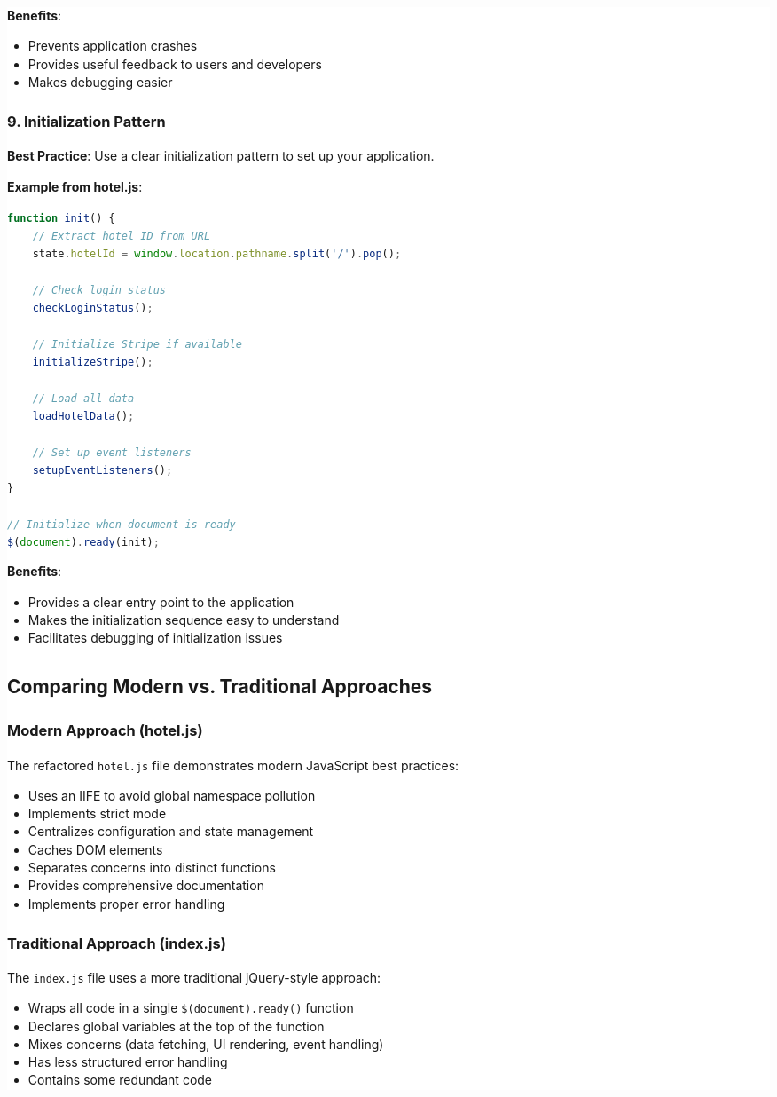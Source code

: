 **Benefits**:
- Prevents application crashes
- Provides useful feedback to users and developers
- Makes debugging easier

### 9. Initialization Pattern
**Best Practice**: Use a clear initialization pattern to set up your application.

**Example from hotel.js**:
```javascript
function init() {
    // Extract hotel ID from URL
    state.hotelId = window.location.pathname.split('/').pop();

    // Check login status
    checkLoginStatus();

    // Initialize Stripe if available
    initializeStripe();

    // Load all data
    loadHotelData();

    // Set up event listeners
    setupEventListeners();
}

// Initialize when document is ready
$(document).ready(init);
```

**Benefits**:
- Provides a clear entry point to the application
- Makes the initialization sequence easy to understand
- Facilitates debugging of initialization issues

## Comparing Modern vs. Traditional Approaches

### Modern Approach (hotel.js)
The refactored `hotel.js` file demonstrates modern JavaScript best practices:
- Uses an IIFE to avoid global namespace pollution
- Implements strict mode
- Centralizes configuration and state management
- Caches DOM elements
- Separates concerns into distinct functions
- Provides comprehensive documentation
- Implements proper error handling

### Traditional Approach (index.js)
The `index.js` file uses a more traditional jQuery-style approach:
- Wraps all code in a single `$(document).ready()` function
- Declares global variables at the top of the function
- Mixes concerns (data fetching, UI rendering, event handling)
- Has less structured error handling
- Contains some redundant code
